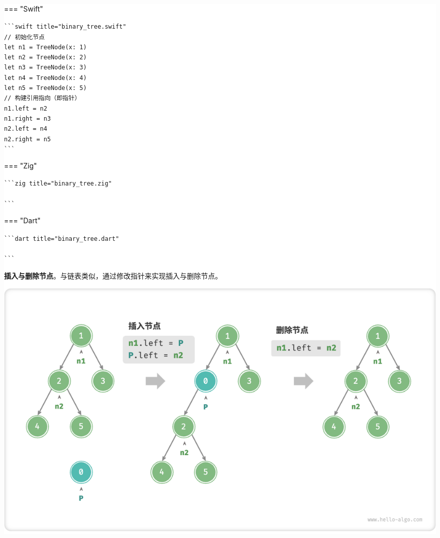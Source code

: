 
=== "Swift"

    ```swift title="binary_tree.swift"
    // 初始化节点
    let n1 = TreeNode(x: 1)
    let n2 = TreeNode(x: 2)
    let n3 = TreeNode(x: 3)
    let n4 = TreeNode(x: 4)
    let n5 = TreeNode(x: 5)
    // 构建引用指向（即指针）
    n1.left = n2
    n1.right = n3
    n2.left = n4
    n2.right = n5
    ```

=== "Zig"

    ```zig title="binary_tree.zig"

    ```

=== "Dart"

    ```dart title="binary_tree.dart"

    ```

**插入与删除节点**。与链表类似，通过修改指针来实现插入与删除节点。

![在二叉树中插入与删除节点](binary_tree.assets/binary_tree_add_remove.png)
